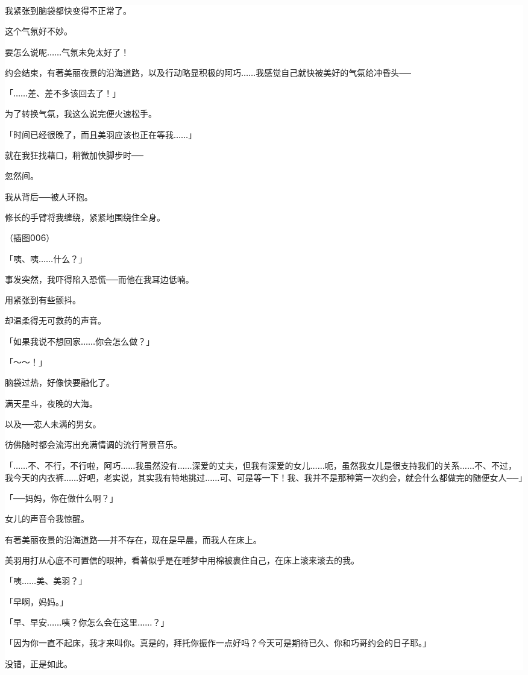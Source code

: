 我紧张到脑袋都快变得不正常了。

这个气氛好不妙。

要怎么说呢……气氛未免太好了！

约会结束，有著美丽夜景的沿海道路，以及行动略显积极的阿巧……我感觉自己就快被美好的气氛给冲昏头──

「……差、差不多该回去了！」

为了转换气氛，我这么说完便火速松手。

「时间已经很晚了，而且美羽应该也正在等我……」

就在我狂找藉口，稍微加快脚步时──

忽然间。

我从背后──被人环抱。

修长的手臂将我缠绕，紧紧地围绕住全身。

（插图006）

「咦、咦……什么？」

事发突然，我吓得陷入恐慌──而他在我耳边低喃。

用紧张到有些颤抖。

却温柔得无可救药的声音。

「如果我说不想回家……你会怎么做？」

「～～！」

脑袋过热，好像快要融化了。

满天星斗，夜晚的大海。

以及──恋人未满的男女。

彷佛随时都会流泻出充满情调的流行背景音乐。

「……不、不行，不行啦，阿巧……我虽然没有……深爱的丈夫，但我有深爱的女儿……呃，虽然我女儿是很支持我们的关系……不、不过，我今天的内衣裤……好吧，老实说，其实我有特地挑过……可、可是等一下！我、我并不是那种第一次约会，就会什么都做完的随便女人──」

「──妈妈，你在做什么啊？」

女儿的声音令我惊醒。

有著美丽夜景的沿海道路──并不存在，现在是早晨，而我人在床上。

美羽用打从心底不可置信的眼神，看著似乎是在睡梦中用棉被裹住自己，在床上滚来滚去的我。

「咦……美、美羽？」

「早啊，妈妈。」

「早、早安……咦？你怎么会在这里……？」

「因为你一直不起床，我才来叫你。真是的，拜托你振作一点好吗？今天可是期待已久、你和巧哥约会的日子耶。」

没错，正是如此。
